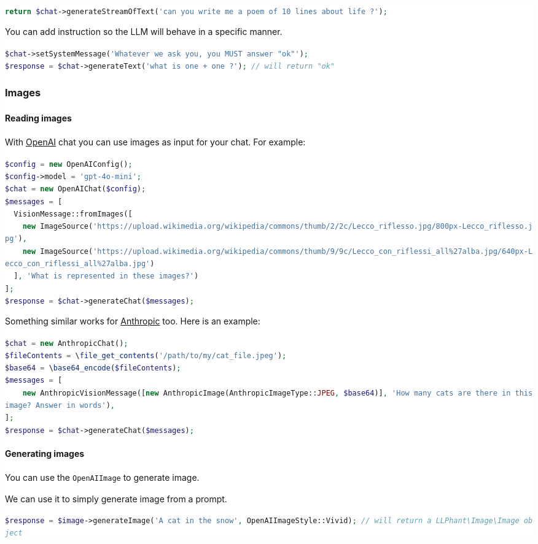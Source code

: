 ```php
return $chat->generateStreamOfText('can you write me a poem of 10 lines about life ?');
```

You can add instruction so the LLM will behave in a specific manner.

```php
$chat->setSystemMessage('Whatever we ask you, you MUST answer "ok"');
$response = $chat->generateText('what is one + one ?'); // will return "ok"
```

### Images

#### Reading images

With [OpenAI](tests/Integration/Chat/Vision/OpenVisionChatTest.php) chat you can use images as input for your chat. For example:

```php
$config = new OpenAIConfig();
$config->model = 'gpt-4o-mini';
$chat = new OpenAIChat($config);
$messages = [
  VisionMessage::fromImages([
    new ImageSource('https://upload.wikimedia.org/wikipedia/commons/thumb/2/2c/Lecco_riflesso.jpg/800px-Lecco_riflesso.jpg'),
    new ImageSource('https://upload.wikimedia.org/wikipedia/commons/thumb/9/9c/Lecco_con_riflessi_all%27alba.jpg/640px-Lecco_con_riflessi_all%27alba.jpg')
  ], 'What is represented in these images?')
];
$response = $chat->generateChat($messages);
```

Something similar works for [Anthropic](tests/Integration/Chat/AnthropicChatTest.php) too. Here is an example:

```php
$chat = new AnthropicChat();
$fileContents = \file_get_contents('/path/to/my/cat_file.jpeg');
$base64 = \base64_encode($fileContents);
$messages = [
    new AnthropicVisionMessage([new AnthropicImage(AnthropicImageType::JPEG, $base64)], 'How many cats are there in this image? Answer in words'),
];
$response = $chat->generateChat($messages);
```

#### Generating images

You can use the `OpenAIImage` to generate image.

We can use it to simply generate image from a prompt.

```php
$response = $image->generateImage('A cat in the snow', OpenAIImageStyle::Vivid); // will return a LLPhant\Image\Image object
```
